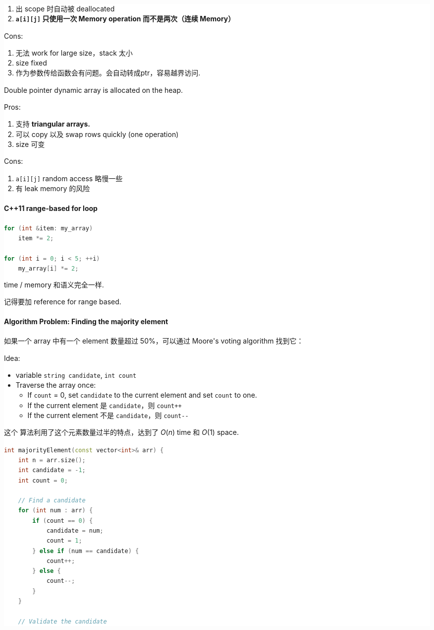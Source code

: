 1. 出 scope 时自动被 deallocated
2. **`a[i][j]` 只使用一次 Memory operation 而不是两次（连续 Memory）**

Cons:

1. 无法 work for large size，stack 太小
2. size fixed
3. 作为参数传给函数会有问题。会自动转成ptr，容易越界访问.



Double pointer dynamic array is allocated on the heap.

Pros:

1. 支持 **triangular arrays.**
2. 可以 copy 以及 swap rows quickly (one operation)
3. size 可变

Cons:

1. `a[i][j]` random access 略慢一些
2. 有 leak memory 的风险

#### C++11 range-based for loop

```c++
for (int &item: my_array)
    item *= 2;

for (int i = 0; i < 5; ++i)
    my_array[i] *= 2;
```

time / memory 和语义完全一样. 

记得要加 reference for range based.



#### **Algorithm Problem: Finding the majority element**

如果一个 array 中有一个 element 数量超过 50%，可以通过 Moore's voting algorithm 找到它：

Idea: 

- variable `string candidate`, `int count`
- Traverse the array once:
  - If  `count` = 0, set `candidate`  to the current element and set `count` to one.
  - If the current element 是 `candidate`，则 `count++`
  - If the current element 不是 `candidate`，则 `count--`

这个 算法利用了这个元素数量过半的特点，达到了 $O(n)$ time 和 $O(1)$ space.

```c++
int majorityElement(const vector<int>& arr) {
    int n = arr.size();
    int candidate = -1;
    int count = 0;

    // Find a candidate
    for (int num : arr) {
        if (count == 0) {
            candidate = num;
            count = 1;
        } else if (num == candidate) {
            count++;
        } else {
            count--;
        }
    }

    // Validate the candidate
```